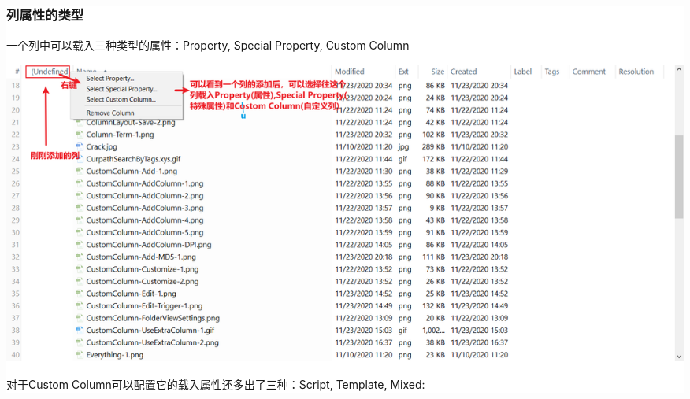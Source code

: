 ### 列属性的类型

一个列中可以载入三种类型的属性：Property, Special Property, Custom Column

![Column-AddColumn-2](Image/Column-AddColumn-2.png)

对于Custom Column可以配置它的载入属性还多出了三种：Script, Template, Mixed:
